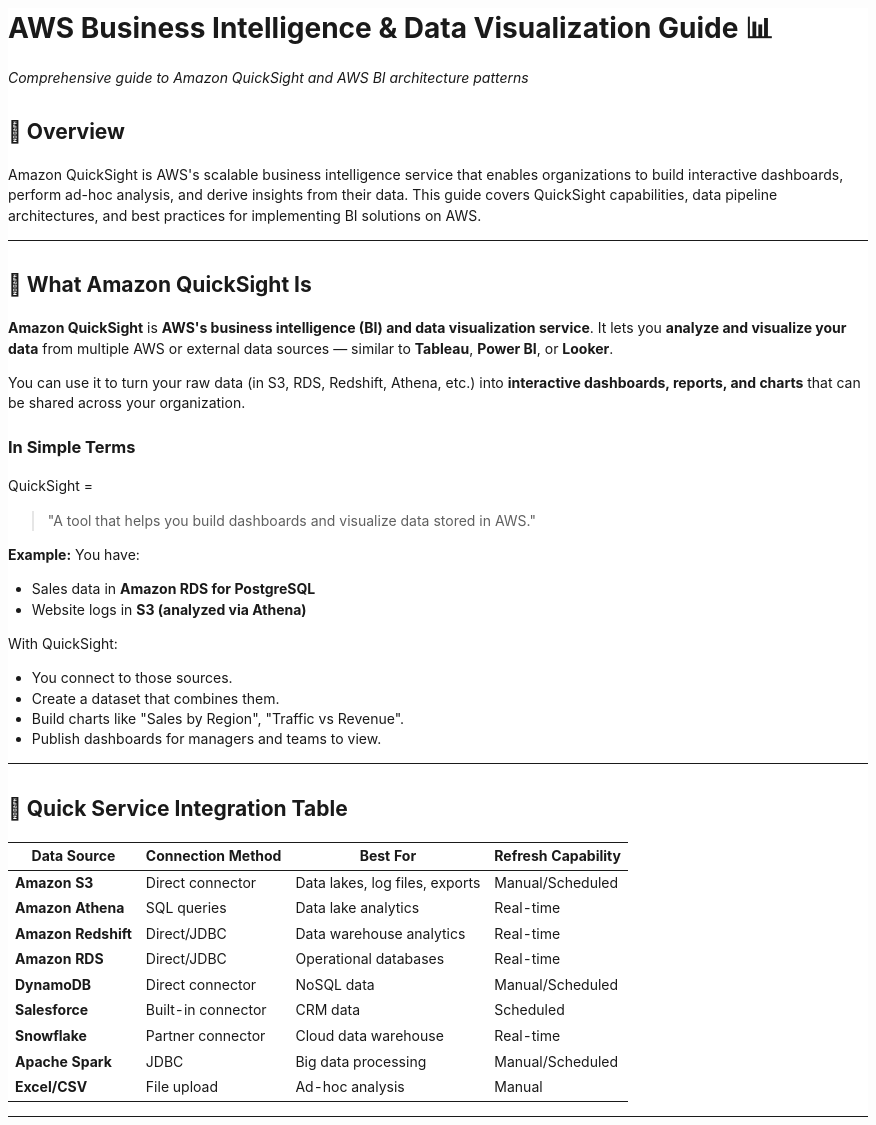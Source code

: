 # AWS Business Intelligence & Data Visualization Guide 📊

*Comprehensive guide to Amazon QuickSight and AWS BI architecture patterns*

## 🎯 Overview

Amazon QuickSight is AWS's scalable business intelligence service that enables organizations to build interactive dashboards, perform ad-hoc analysis, and derive insights from their data. This guide covers QuickSight capabilities, data pipeline architectures, and best practices for implementing BI solutions on AWS.

---

## 🧠 What Amazon QuickSight Is

**Amazon QuickSight** is **AWS's business intelligence (BI) and data visualization service**.
It lets you **analyze and visualize your data** from multiple AWS or external data sources — similar to **Tableau**, **Power BI**, or **Looker**.

You can use it to turn your raw data (in S3, RDS, Redshift, Athena, etc.) into **interactive dashboards, reports, and charts** that can be shared across your organization.

### In Simple Terms

QuickSight = 

> "A tool that helps you build dashboards and visualize data stored in AWS."

**Example:**
You have:
* Sales data in **Amazon RDS for PostgreSQL**
* Website logs in **S3 (analyzed via Athena)**

With QuickSight:
* You connect to those sources.
* Create a dataset that combines them.
* Build charts like "Sales by Region", "Traffic vs Revenue".
* Publish dashboards for managers and teams to view.

---

## 🚀 Quick Service Integration Table

| Data Source | Connection Method | Best For | Refresh Capability |
|-------------|------------------|----------|-------------------|
| **Amazon S3** | Direct connector | Data lakes, log files, exports | Manual/Scheduled |
| **Amazon Athena** | SQL queries | Data lake analytics | Real-time |
| **Amazon Redshift** | Direct/JDBC | Data warehouse analytics | Real-time |
| **Amazon RDS** | Direct/JDBC | Operational databases | Real-time |
| **DynamoDB** | Direct connector | NoSQL data | Manual/Scheduled |
| **Salesforce** | Built-in connector | CRM data | Scheduled |
| **Snowflake** | Partner connector | Cloud data warehouse | Real-time |
| **Apache Spark** | JDBC | Big data processing | Manual/Scheduled |
| **Excel/CSV** | File upload | Ad-hoc analysis | Manual |

---